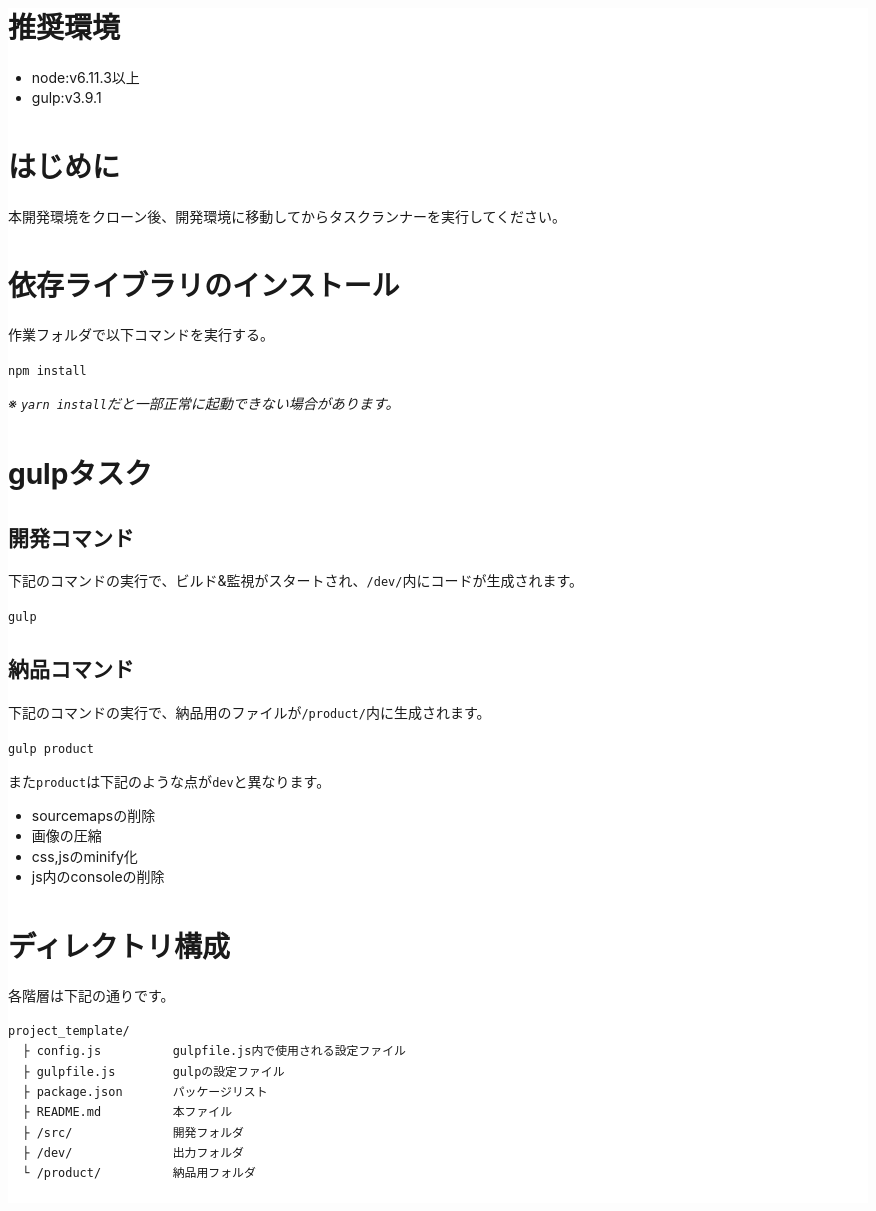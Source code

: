 # 推奨環境
- node:v6.11.3以上
- gulp:v3.9.1

# はじめに
本開発環境をクローン後、開発環境に移動してからタスクランナーを実行してください。  


# 依存ライブラリのインストール
作業フォルダで以下コマンドを実行する。
```
npm install
```  
_※ `yarn install`だと一部正常に起動できない場合があります。_


# gulpタスク
## 開発コマンド
下記のコマンドの実行で、ビルド&監視がスタートされ、`/dev/`内にコードが生成されます。  
```
gulp
```

## 納品コマンド
下記のコマンドの実行で、納品用のファイルが`/product/`内に生成されます。  
```
gulp product
```
また`product`は下記のような点が`dev`と異なります。  

- sourcemapsの削除  
- 画像の圧縮  
- css,jsのminify化  
- js内のconsoleの削除  

# ディレクトリ構成  
各階層は下記の通りです。  

```
project_template/  
  ├ config.js          gulpfile.js内で使用される設定ファイル  
  ├ gulpfile.js        gulpの設定ファイル  
  ├ package.json       パッケージリスト  
  ├ README.md          本ファイル  
  ├ /src/              開発フォルダ  
  ├ /dev/              出力フォルダ  
  └ /product/          納品用フォルダ  
  
```
